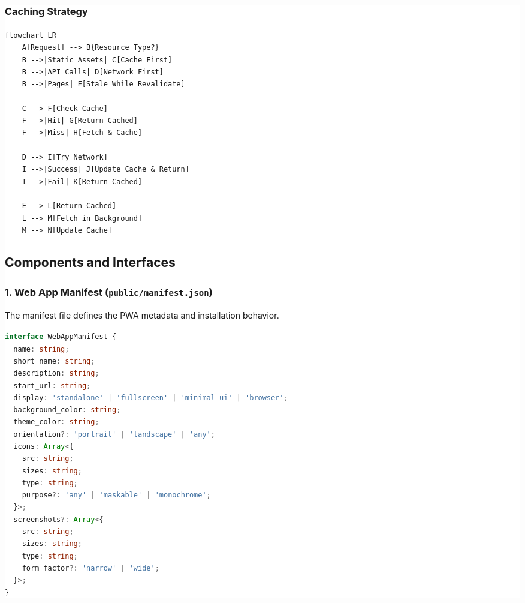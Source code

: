 ### Caching Strategy

```mermaid
flowchart LR
    A[Request] --> B{Resource Type?}
    B -->|Static Assets| C[Cache First]
    B -->|API Calls| D[Network First]
    B -->|Pages| E[Stale While Revalidate]
    
    C --> F[Check Cache]
    F -->|Hit| G[Return Cached]
    F -->|Miss| H[Fetch & Cache]
    
    D --> I[Try Network]
    I -->|Success| J[Update Cache & Return]
    I -->|Fail| K[Return Cached]
    
    E --> L[Return Cached]
    L --> M[Fetch in Background]
    M --> N[Update Cache]
```

## Components and Interfaces

### 1. Web App Manifest (`public/manifest.json`)

The manifest file defines the PWA metadata and installation behavior.

```typescript
interface WebAppManifest {
  name: string;
  short_name: string;
  description: string;
  start_url: string;
  display: 'standalone' | 'fullscreen' | 'minimal-ui' | 'browser';
  background_color: string;
  theme_color: string;
  orientation?: 'portrait' | 'landscape' | 'any';
  icons: Array<{
    src: string;
    sizes: string;
    type: string;
    purpose?: 'any' | 'maskable' | 'monochrome';
  }>;
  screenshots?: Array<{
    src: string;
    sizes: string;
    type: string;
    form_factor?: 'narrow' | 'wide';
  }>;
}
```
